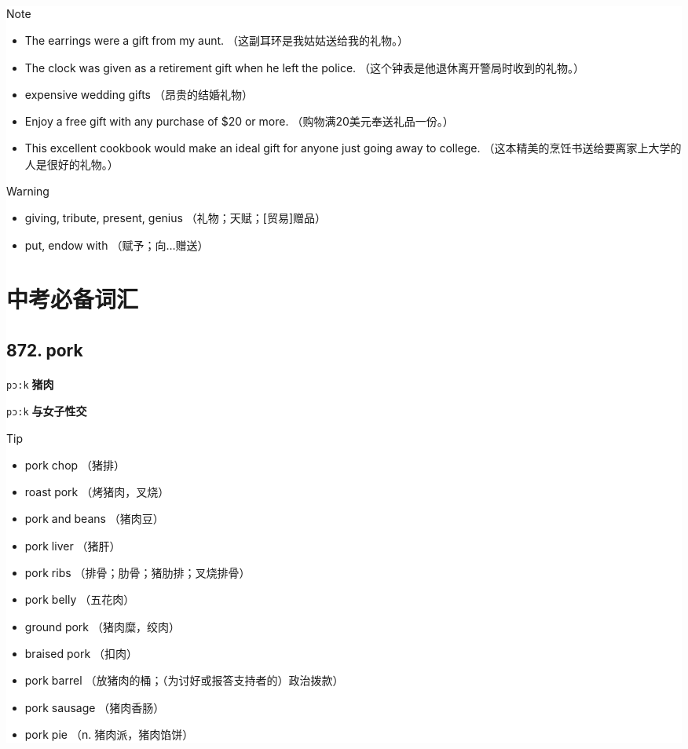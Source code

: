 > [!NOTE]
>
> - The earrings were a gift from my aunt. （这副耳环是我姑姑送给我的礼物。）
>
> - The clock was given as a retirement gift when he left the police. （这个钟表是他退休离开警局时收到的礼物。）
>
> - expensive wedding gifts （昂贵的结婚礼物）
>
> - Enjoy a free gift with any purchase of $20 or more. （购物满20美元奉送礼品一份。）
>
> - This excellent cookbook would make an ideal gift for anyone just going away to college. （这本精美的烹饪书送给要离家上大学的人是很好的礼物。）
>

> [!WARNING]
>
> - giving, tribute, present, genius （礼物；天赋；[贸易]赠品）
>
> - put, endow with （赋予；向…赠送）
>

# 中考必备词汇

## 872. pork

`pɔ:k`  **猪肉**

`pɔ:k`  **与女子性交**

> [!TIP]
>
> - pork chop （猪排）
>
> - roast pork （烤猪肉，叉烧）
>
> - pork and beans （猪肉豆）
>
> - pork liver （猪肝）
>
> - pork ribs （排骨；肋骨；猪肋排；叉烧排骨）
>
> - pork belly （五花肉）
>
> - ground pork （猪肉糜，绞肉）
>
> - braised pork （扣肉）
>
> - pork barrel （放猪肉的桶；（为讨好或报答支持者的）政治拨款）
>
> - pork sausage （猪肉香肠）
>
> - pork pie （n. 猪肉派，猪肉馅饼）
>
